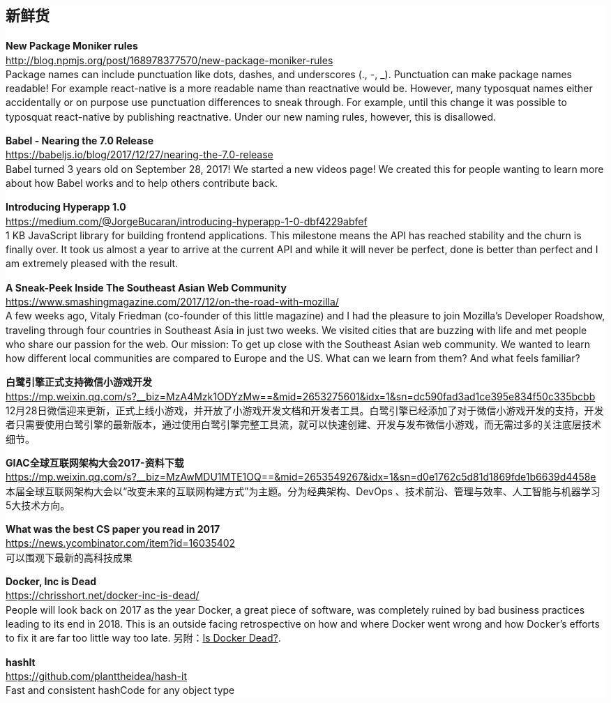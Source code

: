 ## 新鲜货

**New Package Moniker rules**  
http://blog.npmjs.org/post/168978377570/new-package-moniker-rules  
Package names can include punctuation like dots, dashes, and underscores (., -, _). Punctuation can make package names readable! For example react-native is a more readable name than reactnative would be. However, many typosquat names either accidentally or on purpose use punctuation differences to sneak through. For example, until this change it was possible to typosquat react-native by publishing reactnative. Under our new naming rules, however, this is disallowed. 

**Babel - Nearing the 7.0 Release**  
https://babeljs.io/blog/2017/12/27/nearing-the-7.0-release  
Babel turned 3 years old on September 28, 2017! We started a new videos page! We created this for people wanting to learn more about how Babel works and to help others contribute back.

**Introducing Hyperapp 1.0**  
https://medium.com/@JorgeBucaran/introducing-hyperapp-1-0-dbf4229abfef  
1 KB JavaScript library for building frontend applications. This milestone means the API has reached stability and the churn is finally over. It took us almost a year to arrive at the current API and while it will never be perfect, done is better than perfect and I am extremely pleased with the result.

**A Sneak-Peek Inside The Southeast Asian Web Community**  
https://www.smashingmagazine.com/2017/12/on-the-road-with-mozilla/  
A few weeks ago, Vitaly Friedman (co-founder of this little magazine) and I had the pleasure to join Mozilla’s Developer Roadshow, traveling through four countries in Southeast Asia in just two weeks. We visited cities that are buzzing with life and met people who share our passion for the web. Our mission: To get up close with the Southeast Asian web community. We wanted to learn how different local communities are compared to Europe and the US. What can we learn from them? And what feels familiar?

**白鹭引擎正式支持微信小游戏开发**  
https://mp.weixin.qq.com/s?__biz=MzA4Mzk1ODYzMw==&mid=2653275601&idx=1&sn=dc590fad3ad1ce395e834f50c335bcbb  
12月28日微信迎来更新，正式上线小游戏，并开放了小游戏开发文档和开发者工具。白鹭引擎已经添加了对于微信小游戏开发的支持，开发者只需要使用白鹭引擎的最新版本，通过使用白鹭引擎完整工具流，就可以快速创建、开发与发布微信小游戏，而无需过多的关注底层技术细节。

**GIAC全球互联网架构大会2017-资料下载**  
https://mp.weixin.qq.com/s?__biz=MzAwMDU1MTE1OQ==&mid=2653549267&idx=1&sn=d0e1762c5d81d1869fde1b6639d4458e  
本届全球互联网架构大会以“改变未来的互联网构建方式”为主题。分为经典架构、DevOps 、技术前沿、管理与效率、人工智能与机器学习5大技术方向。

**What was the best CS paper you read in 2017**  
https://news.ycombinator.com/item?id=16035402  
可以围观下最新的高科技成果

**Docker, Inc is Dead**  
https://chrisshort.net/docker-inc-is-dead/  
People will look back on 2017 as the year Docker, a great piece of software, was completely ruined by bad business practices leading to its end in 2018. This is an outside facing retrospective on how and where Docker went wrong and how Docker’s efforts to fix it are far too little way too late. 另附：[Is Docker Dead?](https://www.infoq.com/presentations/docker-serverless). 

**hashIt**  
https://github.com/planttheidea/hash-it  
Fast and consistent hashCode for any object type
